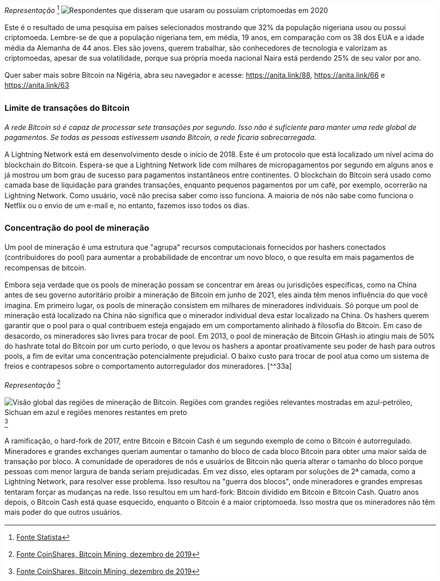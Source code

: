 *Representação* [^33]
![Respondentes que disseram que usaram ou possuíam criptomoedas em 2020](resources/_users_around-world.png)

Este é o resultado de uma pesquisa em países selecionados mostrando que 32% da população nigeriana usou ou possui criptomoeda. Lembre-se de que a população nigeriana tem, em média, 19 anos, em comparação com os 38 dos EUA e a idade média da Alemanha de 44 anos. Eles são jovens, querem trabalhar, são conhecedores de tecnologia e valorizam as criptomoedas, apesar de sua volatilidade, porque sua própria moeda nacional Naira está perdendo 25% de seu valor por ano.

Quer saber mais sobre Bitcoin na Nigéria, abra seu navegador e acesse: https://anita.link/88, https://anita.link/66 e https://anita.link/63

### Limite de transações do Bitcoin
_A rede Bitcoin só é capaz de processar sete transações por segundo. Isso não é suficiente para manter uma rede global de pagamentos. Se todas as pessoas estivessem usando Bitcoin, a rede ficaria sobrecarregada._

A Lightning Network está em desenvolvimento desde o início de 2018. Este é um protocolo que está localizado um nível acima do blockchain do Bitcoin. Espera-se que a Lightning Network lide com milhares de micropagamentos por segundo em alguns anos e já mostrou um bom grau de sucesso para pagamentos instantâneos entre continentes. O blockchain do Bitcoin será usado como camada base de liquidação para grandes transações, enquanto pequenos pagamentos por um café, por exemplo, ocorrerão na Lightning Network. Como usuário, você não precisa saber como isso funciona. A maioria de nós não sabe como funciona o Netflix ou o envio de um e-mail e, no entanto, fazemos isso todos os dias.

### Concentração do pool de mineração
Um pool de mineração é uma estrutura que "agrupa" recursos computacionais fornecidos por hashers conectados (contribuidores do pool) para aumentar a probabilidade de encontrar um novo bloco, o que resulta em mais pagamentos de recompensas de bitcoin.

Embora seja verdade que os pools de mineração possam se concentrar em áreas ou jurisdições específicas, como na China antes de seu governo autoritário proibir a mineração de Bitcoin em junho de 2021, eles ainda têm menos influência do que você imagina. Em primeiro lugar, os pools de mineração consistem em milhares de mineradores individuais. Só porque um pool de mineração está localizado na China não significa que o minerador individual deva estar localizado na China. Os hashers querem garantir que o pool para o qual contribuem esteja engajado em um comportamento alinhado à filosofia do Bitcoin. Em caso de desacordo, os mineradores são livres para trocar de pool. Em 2013, o pool de mineração de Bitcoin GHash.io atingiu mais de 50% do hashrate total do Bitcoin por um curto período, o que levou os hashers a apontar proativamente seu poder de hash para outros pools, a fim de evitar uma concentração potencialmente prejudicial. O baixo custo para trocar de pool atua como um sistema de freios e contrapesos sobre o comportamento autorregulador dos mineradores. [^^33a]

*Representação* [^34]

![Visão global das regiões de mineração de Bitcoin. Regiões com grandes regiões relevantes mostradas em azul-petróleo, Sichuan em azul e regiões menores restantes em preto](resources/_mining-locations.png) [^34]

A ramificação, o hard-fork de 2017, entre Bitcoin e Bitcoin Cash é um segundo exemplo de como o Bitcoin é autorregulado. Mineradores e grandes exchanges queriam aumentar o tamanho do bloco de cada bloco Bitcoin para obter uma maior saída de transação por bloco. A comunidade de operadores de nós e usuários de Bitcoin não queria alterar o tamanho do bloco porque pessoas com menor largura de banda seriam prejudicadas. Em vez disso, eles optaram por soluções de 2ª camada, como a Lightning Network, para resolver esse problema. Isso resultou na "guerra dos blocos", onde mineradores e grandes empresas tentaram forçar as mudanças na rede. Isso resultou em um hard-fork: Bitcoin dividido em Bitcoin e Bitcoin Cash. Quatro anos depois, o Bitcoin Cash está quase esquecido, enquanto o Bitcoin é a maior criptomoeda. Isso mostra que os mineradores não têm mais poder do que outros usuários.


[^27]: [Fonte Charlie Bilello](https://twitter.com/charliebilello/status/1370722188739891202/photo/1)
[^28]: [Fonte CoinGecko](https://www.coingecko.com/en/coins/bitcoin/usd), 7 de junho de 2021
[^29]: [Fonte Pladizow](https://twitter.com/Pladizow/status/1358545292782497792/photo/1)
[^30]: [Fonte CoinGecko](https://www.coingecko.com/en/coins/bitcoin/usd), 7 de junho de 2021
[^31]: [Fonte CoinMarketCap](https://coinmarketcap.com/charts/) 7 de junho de 2021
[^32]: [Fonte Cambridge Center for Alternative Finance, 3rd Global Cryptoasset Benchmarking Study, Fig. 34, Ilustração: Anita Posch](https://www.jbs.cam.ac.uk/faculty-research/centres/alternative -finance/publications/3rd-global-cryptoasset-benchmarking-study)
[^33]: [Fonte Statista](https://www.statista.com/chart/18345/crypto-currency-adoption/)
[^33a]: [2º estudo global de benchmarking de criptoativos](https://www.jbs.cam.ac.uk/faculty-research/centres/alternative-finance/publications/2nd-global-cryptoasset-benchmark-study]( https://www.jbs.cam.ac.uk/faculty-research/centres/alternative-finance/publications/2nd-global-cryptoasset-benchmark-study/)
[^34]: [Fonte CoinShares, Bitcoin Mining, dezembro de 2019](https://coinshares.com/de/research/bitcoin-mining-network-december-2019)